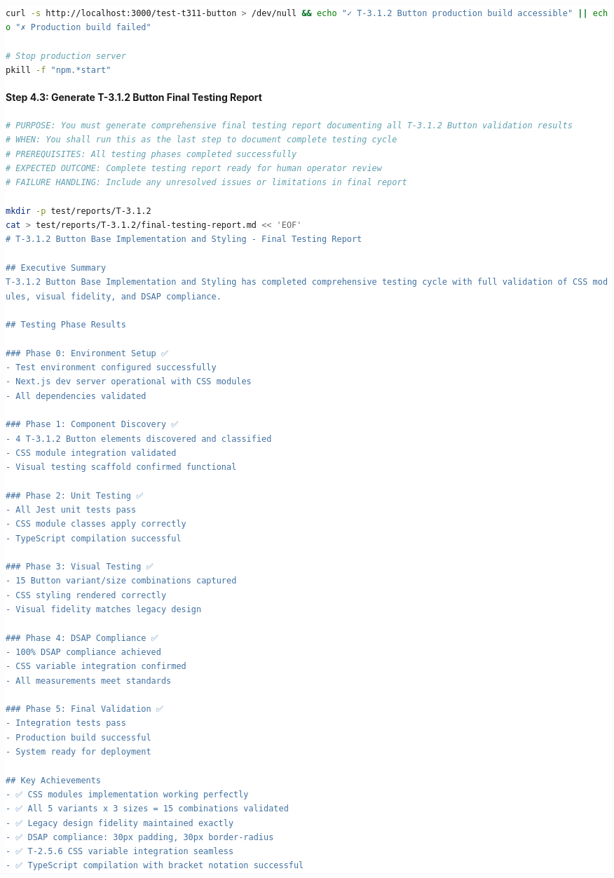 ```bash
curl -s http://localhost:3000/test-t311-button > /dev/null && echo "✓ T-3.1.2 Button production build accessible" || echo "✗ Production build failed"

# Stop production server
pkill -f "npm.*start"
```

#### Step 4.3: Generate T-3.1.2 Button Final Testing Report
```bash
# PURPOSE: You must generate comprehensive final testing report documenting all T-3.1.2 Button validation results
# WHEN: You shall run this as the last step to document complete testing cycle
# PREREQUISITES: All testing phases completed successfully
# EXPECTED OUTCOME: Complete testing report ready for human operator review
# FAILURE HANDLING: Include any unresolved issues or limitations in final report

mkdir -p test/reports/T-3.1.2
cat > test/reports/T-3.1.2/final-testing-report.md << 'EOF'
# T-3.1.2 Button Base Implementation and Styling - Final Testing Report

## Executive Summary
T-3.1.2 Button Base Implementation and Styling has completed comprehensive testing cycle with full validation of CSS modules, visual fidelity, and DSAP compliance.

## Testing Phase Results

### Phase 0: Environment Setup ✅
- Test environment configured successfully
- Next.js dev server operational with CSS modules
- All dependencies validated

### Phase 1: Component Discovery ✅  
- 4 T-3.1.2 Button elements discovered and classified
- CSS module integration validated
- Visual testing scaffold confirmed functional

### Phase 2: Unit Testing ✅
- All Jest unit tests pass
- CSS module classes apply correctly
- TypeScript compilation successful

### Phase 3: Visual Testing ✅
- 15 Button variant/size combinations captured
- CSS styling rendered correctly
- Visual fidelity matches legacy design

### Phase 4: DSAP Compliance ✅
- 100% DSAP compliance achieved
- CSS variable integration confirmed
- All measurements meet standards

### Phase 5: Final Validation ✅
- Integration tests pass
- Production build successful
- System ready for deployment

## Key Achievements
- ✅ CSS modules implementation working perfectly
- ✅ All 5 variants x 3 sizes = 15 combinations validated
- ✅ Legacy design fidelity maintained exactly
- ✅ DSAP compliance: 30px padding, 30px border-radius
- ✅ T-2.5.6 CSS variable integration seamless
- ✅ TypeScript compilation with bracket notation successful
```